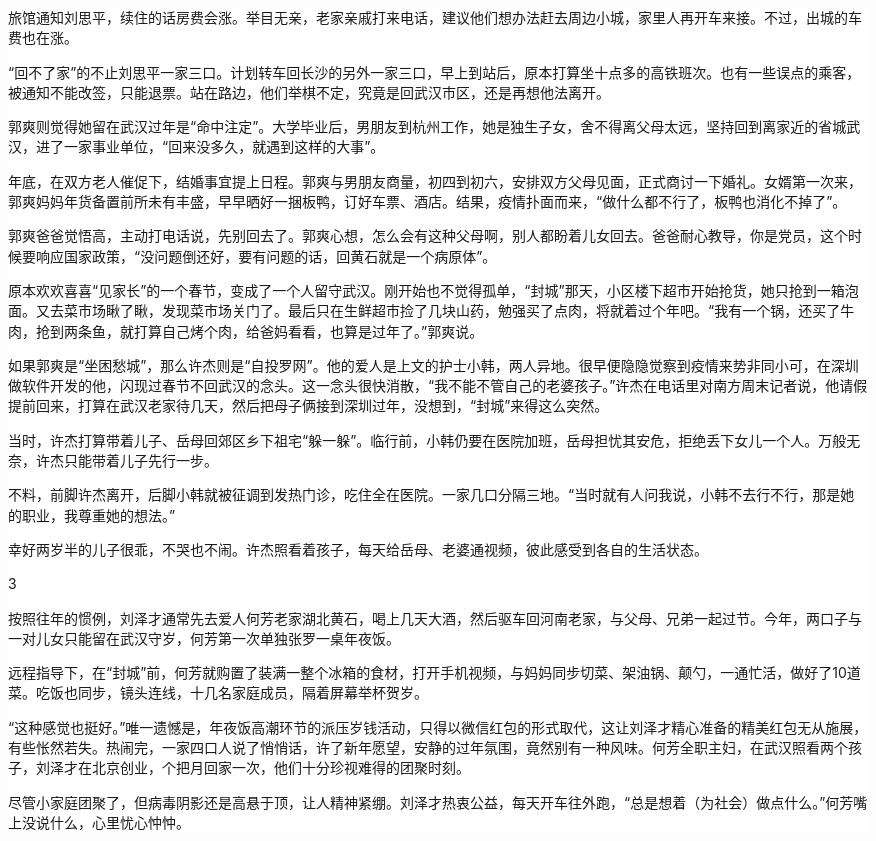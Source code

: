   

旅馆通知刘思平，续住的话房费会涨。举目无亲，老家亲戚打来电话，建议他们想办法赶去周边小城，家里人再开车来接。不过，出城的车费也在涨。

  

“回不了家”的不止刘思平一家三口。计划转车回长沙的另外一家三口，早上到站后，原本打算坐十点多的高铁班次。也有一些误点的乘客，被通知不能改签，只能退票。站在路边，他们举棋不定，究竟是回武汉市区，还是再想他法离开。

  

郭爽则觉得她留在武汉过年是“命中注定”。大学毕业后，男朋友到杭州工作，她是独生子女，舍不得离父母太远，坚持回到离家近的省城武汉，进了一家事业单位，“回来没多久，就遇到这样的大事”。

  

年底，在双方老人催促下，结婚事宜提上日程。郭爽与男朋友商量，初四到初六，安排双方父母见面，正式商讨一下婚礼。女婿第一次来，郭爽妈妈年货备置前所未有丰盛，早早晒好一捆板鸭，订好车票、酒店。结果，疫情扑面而来，“做什么都不行了，板鸭也消化不掉了”。

  

郭爽爸爸觉悟高，主动打电话说，先别回去了。郭爽心想，怎么会有这种父母啊，别人都盼着儿女回去。爸爸耐心教导，你是党员，这个时候要响应国家政策，“没问题倒还好，要有问题的话，回黄石就是一个病原体”。

  

原本欢欢喜喜“见家长”的一个春节，变成了一个人留守武汉。刚开始也不觉得孤单，“封城”那天，小区楼下超市开始抢货，她只抢到一箱泡面。又去菜市场瞅了瞅，发现菜市场关门了。最后只在生鲜超市捡了几块山药，勉强买了点肉，将就着过个年吧。“我有一个锅，还买了牛肉，抢到两条鱼，就打算自己烤个肉，给爸妈看看，也算是过年了。”郭爽说。

  

如果郭爽是“坐困愁城”，那么许杰则是“自投罗网”。他的爱人是上文的护士小韩，两人异地。很早便隐隐觉察到疫情来势非同小可，在深圳做软件开发的他，闪现过春节不回武汉的念头。这一念头很快消散，“我不能不管自己的老婆孩子。”许杰在电话里对南方周末记者说，他请假提前回来，打算在武汉老家待几天，然后把母子俩接到深圳过年，没想到，“封城”来得这么突然。

  

当时，许杰打算带着儿子、岳母回郊区乡下祖宅“躲一躲”。临行前，小韩仍要在医院加班，岳母担忧其安危，拒绝丢下女儿一个人。万般无奈，许杰只能带着儿子先行一步。

  

不料，前脚许杰离开，后脚小韩就被征调到发热门诊，吃住全在医院。一家几口分隔三地。“当时就有人问我说，小韩不去行不行，那是她的职业，我尊重她的想法。”

  

幸好两岁半的儿子很乖，不哭也不闹。许杰照看着孩子，每天给岳母、老婆通视频，彼此感受到各自的生活状态。

  

3

  

按照往年的惯例，刘泽才通常先去爱人何芳老家湖北黄石，喝上几天大酒，然后驱车回河南老家，与父母、兄弟一起过节。今年，两口子与一对儿女只能留在武汉守岁，何芳第一次单独张罗一桌年夜饭。

  

远程指导下，在“封城”前，何芳就购置了装满一整个冰箱的食材，打开手机视频，与妈妈同步切菜、架油锅、颠勺，一通忙活，做好了10道菜。吃饭也同步，镜头连线，十几名家庭成员，隔着屏幕举杯贺岁。

  

“这种感觉也挺好。”唯一遗憾是，年夜饭高潮环节的派压岁钱活动，只得以微信红包的形式取代，这让刘泽才精心准备的精美红包无从施展，有些怅然若失。热闹完，一家四口人说了悄悄话，许了新年愿望，安静的过年氛围，竟然别有一种风味。何芳全职主妇，在武汉照看两个孩子，刘泽才在北京创业，个把月回家一次，他们十分珍视难得的团聚时刻。

  

尽管小家庭团聚了，但病毒阴影还是高悬于顶，让人精神紧绷。刘泽才热衷公益，每天开车往外跑，“总是想着（为社会）做点什么。”何芳嘴上没说什么，心里忧心忡忡。

  
